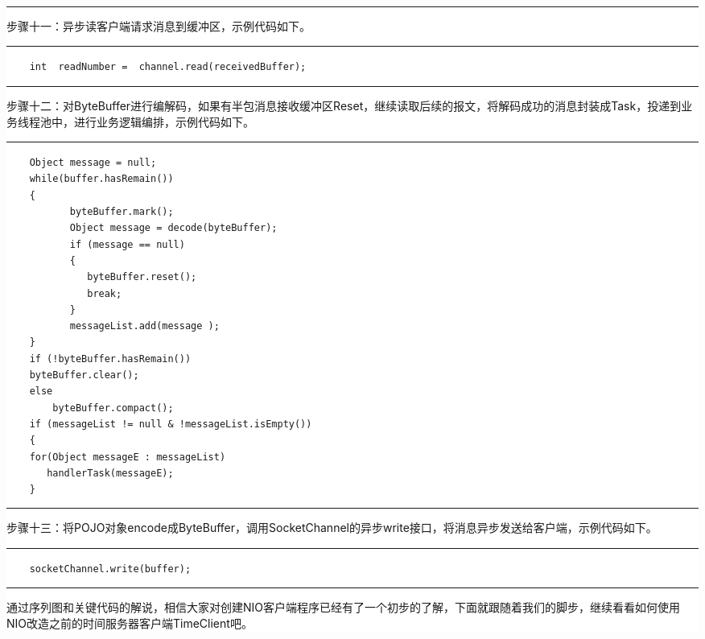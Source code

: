 ------

步骤十一：异步读客户端请求消息到缓冲区，示例代码如下。

------

```
    int  readNumber =  channel.read(receivedBuffer);

```

------

步骤十二：对ByteBuffer进行编解码，如果有半包消息接收缓冲区Reset，继续读取后续的报文，将解码成功的消息封装成Task，投递到业务线程池中，进行业务逻辑编排，示例代码如下。

------

```
    Object message = null;
    while(buffer.hasRemain())
    {
           byteBuffer.mark();
           Object message = decode(byteBuffer);
           if (message == null)
           {
              byteBuffer.reset();
              break;
           }
           messageList.add(message );
    }
    if (!byteBuffer.hasRemain())
    byteBuffer.clear();
    else
        byteBuffer.compact();
    if (messageList != null & !messageList.isEmpty())
    {
    for(Object messageE : messageList)
       handlerTask(messageE);
    }

```

------

步骤十三：将POJO对象encode成ByteBuffer，调用SocketChannel的异步write接口，将消息异步发送给客户端，示例代码如下。

------

```
    socketChannel.write(buffer);

```

------

通过序列图和关键代码的解说，相信大家对创建NIO客户端程序已经有了一个初步的了解，下面就跟随着我们的脚步，继续看看如何使用NIO改造之前的时间服务器客户端TimeClient吧。

